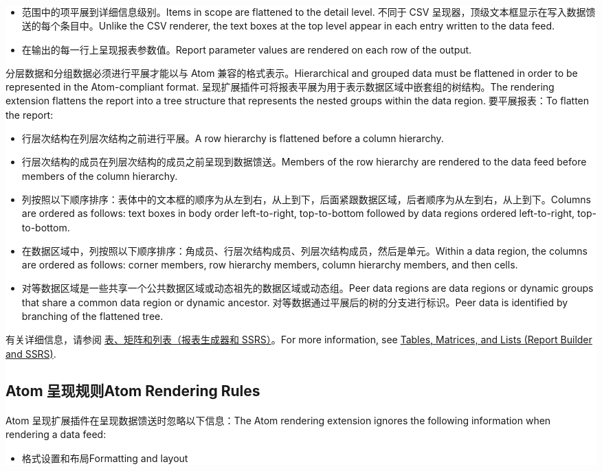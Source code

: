 -   <span data-ttu-id="1a54a-181">范围中的项平展到详细信息级别。</span><span class="sxs-lookup"><span data-stu-id="1a54a-181">Items in scope are flattened to the detail level.</span></span> <span data-ttu-id="1a54a-182">不同于 CSV 呈现器，顶级文本框显示在写入数据馈送的每个条目中。</span><span class="sxs-lookup"><span data-stu-id="1a54a-182">Unlike the CSV renderer, the text boxes at the top level appear in each entry written to the data feed.</span></span>  
  
-   <span data-ttu-id="1a54a-183">在输出的每一行上呈现报表参数值。</span><span class="sxs-lookup"><span data-stu-id="1a54a-183">Report parameter values are rendered on each row of the output.</span></span>  
  
 <span data-ttu-id="1a54a-184">分层数据和分组数据必须进行平展才能以与 Atom 兼容的格式表示。</span><span class="sxs-lookup"><span data-stu-id="1a54a-184">Hierarchical and grouped data must be flattened in order to be represented in the Atom-compliant format.</span></span> <span data-ttu-id="1a54a-185">呈现扩展插件可将报表平展为用于表示数据区域中嵌套组的树结构。</span><span class="sxs-lookup"><span data-stu-id="1a54a-185">The rendering extension flattens the report into a tree structure that represents the nested groups within the data region.</span></span> <span data-ttu-id="1a54a-186">要平展报表：</span><span class="sxs-lookup"><span data-stu-id="1a54a-186">To flatten the report:</span></span>  
  
-   <span data-ttu-id="1a54a-187">行层次结构在列层次结构之前进行平展。</span><span class="sxs-lookup"><span data-stu-id="1a54a-187">A row hierarchy is flattened before a column hierarchy.</span></span>  
  
-   <span data-ttu-id="1a54a-188">行层次结构的成员在列层次结构的成员之前呈现到数据馈送。</span><span class="sxs-lookup"><span data-stu-id="1a54a-188">Members of the row hierarchy are rendered to the data feed before members of the column hierarchy.</span></span>  
  
-   <span data-ttu-id="1a54a-189">列按照以下顺序排序：表体中的文本框的顺序为从左到右，从上到下，后面紧跟数据区域，后者顺序为从左到右，从上到下。</span><span class="sxs-lookup"><span data-stu-id="1a54a-189">Columns are ordered as follows: text boxes in body order left-to-right, top-to-bottom followed by data regions ordered left-to-right, top-to-bottom.</span></span>  
  
-   <span data-ttu-id="1a54a-190">在数据区域中，列按照以下顺序排序：角成员、行层次结构成员、列层次结构成员，然后是单元。</span><span class="sxs-lookup"><span data-stu-id="1a54a-190">Within a data region, the columns are ordered as follows: corner members, row hierarchy members, column hierarchy members, and then cells.</span></span>  
  
-   <span data-ttu-id="1a54a-191">对等数据区域是一些共享一个公共数据区域或动态祖先的数据区域或动态组。</span><span class="sxs-lookup"><span data-stu-id="1a54a-191">Peer data regions are data regions or dynamic groups that share a common data region or dynamic ancestor.</span></span> <span data-ttu-id="1a54a-192">对等数据通过平展后的树的分支进行标识。</span><span class="sxs-lookup"><span data-stu-id="1a54a-192">Peer data is identified by branching of the flattened tree.</span></span>  
  
 <span data-ttu-id="1a54a-193">有关详细信息，请参阅 [表、矩阵和列表（报表生成器和 SSRS）](../report-design/create-invoices-and-forms-with-lists-report-builder-and-ssrs.md)。</span><span class="sxs-lookup"><span data-stu-id="1a54a-193">For more information, see [Tables, Matrices, and Lists &#40;Report Builder and SSRS&#41;](../report-design/create-invoices-and-forms-with-lists-report-builder-and-ssrs.md).</span></span>  
  

  
##  <a name="atom-rendering-rules"></a><a name="AtomRendering"></a> <span data-ttu-id="1a54a-194">Atom 呈现规则</span><span class="sxs-lookup"><span data-stu-id="1a54a-194">Atom Rendering Rules</span></span>  
 <span data-ttu-id="1a54a-195">Atom 呈现扩展插件在呈现数据馈送时忽略以下信息：</span><span class="sxs-lookup"><span data-stu-id="1a54a-195">The Atom rendering extension ignores the following information when rendering a data feed:</span></span>  
  
-   <span data-ttu-id="1a54a-196">格式设置和布局</span><span class="sxs-lookup"><span data-stu-id="1a54a-196">Formatting and layout</span></span>  
  